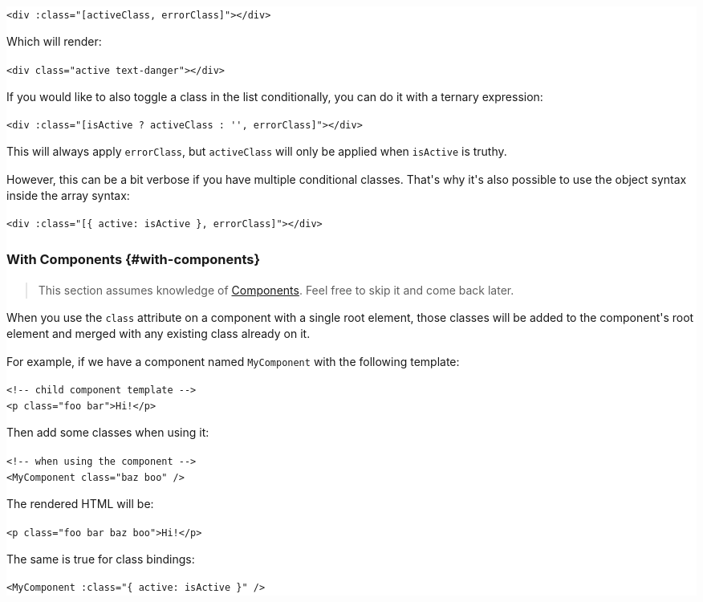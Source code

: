 </div>

```vue-html
<div :class="[activeClass, errorClass]"></div>
```

Which will render:

```vue-html
<div class="active text-danger"></div>
```

If you would like to also toggle a class in the list conditionally, you can do it with a ternary expression:

```vue-html
<div :class="[isActive ? activeClass : '', errorClass]"></div>
```

This will always apply `errorClass`, but `activeClass` will only be applied when `isActive` is truthy.

However, this can be a bit verbose if you have multiple conditional classes. That's why it's also possible to use the object syntax inside the array syntax:

```vue-html
<div :class="[{ active: isActive }, errorClass]"></div>
```

### With Components {#with-components}

> This section assumes knowledge of [Components](/guide/essentials/component-basics). Feel free to skip it and come back later.

When you use the `class` attribute on a component with a single root element, those classes will be added to the component's root element and merged with any existing class already on it.

For example, if we have a component named `MyComponent` with the following template:

```vue-html
<!-- child component template -->
<p class="foo bar">Hi!</p>
```

Then add some classes when using it:

```vue-html
<!-- when using the component -->
<MyComponent class="baz boo" />
```

The rendered HTML will be:

```vue-html
<p class="foo bar baz boo">Hi!</p>
```

The same is true for class bindings:

```vue-html
<MyComponent :class="{ active: isActive }" />
```
